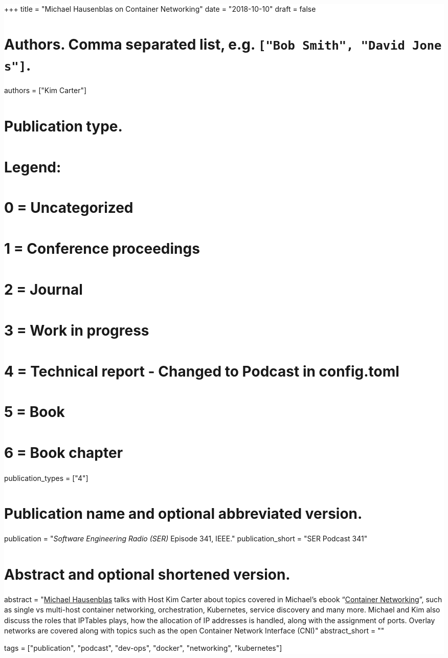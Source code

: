 +++
title = "Michael Hausenblas on Container Networking"
date = "2018-10-10"
draft = false
# Authors. Comma separated list, e.g. `["Bob Smith", "David Jones"]`.
authors = ["Kim Carter"]

# Publication type.
# Legend:
# 0 = Uncategorized
# 1 = Conference proceedings
# 2 = Journal
# 3 = Work in progress
# 4 = Technical report - Changed to Podcast in config.toml
# 5 = Book
# 6 = Book chapter
publication_types = ["4"]

# Publication name and optional abbreviated version.
publication = "*Software Engineering Radio (SER)* Episode 341, IEEE."
publication_short = "SER Podcast 341"

# Abstract and optional shortened version.
abstract = "[Michael Hausenblas](https://twitter.com/mhausenblas) talks with Host Kim Carter about topics covered in Michael’s ebook “[Container Networking](https://www.nginx.com/resources/library/container-networking-docker-kubernetes/)”, such as single vs multi-host container networking, orchestration, Kubernetes, service discovery and many more. Michael and Kim also discuss the roles that IPTables plays, how the allocation of IP addresses is handled, along with the assignment of ports. Overlay networks are covered along with topics such as the open Container Network Interface (CNI)"
abstract_short = ""

tags = ["publication", "podcast", "dev-ops", "docker", "networking", "kubernetes"]
